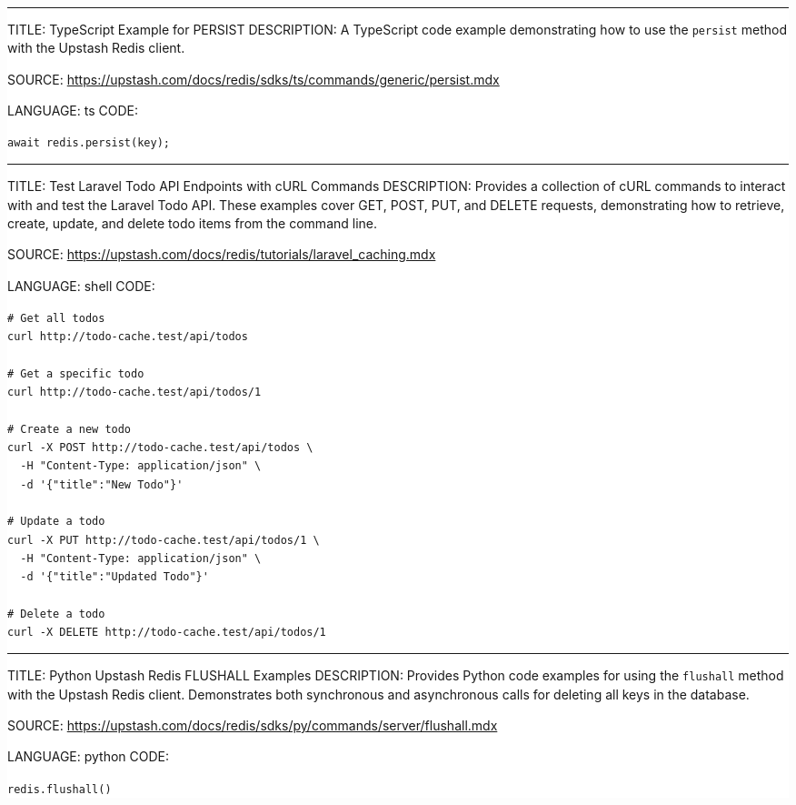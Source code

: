 ----------------------------------------

TITLE: TypeScript Example for PERSIST
DESCRIPTION: A TypeScript code example demonstrating how to use the `persist` method with the Upstash Redis client.

SOURCE: https://upstash.com/docs/redis/sdks/ts/commands/generic/persist.mdx

LANGUAGE: ts
CODE:
```
await redis.persist(key);
```

----------------------------------------

TITLE: Test Laravel Todo API Endpoints with cURL Commands
DESCRIPTION: Provides a collection of cURL commands to interact with and test the Laravel Todo API. These examples cover GET, POST, PUT, and DELETE requests, demonstrating how to retrieve, create, update, and delete todo items from the command line.

SOURCE: https://upstash.com/docs/redis/tutorials/laravel_caching.mdx

LANGUAGE: shell
CODE:
```
# Get all todos
curl http://todo-cache.test/api/todos

# Get a specific todo
curl http://todo-cache.test/api/todos/1

# Create a new todo
curl -X POST http://todo-cache.test/api/todos \
  -H "Content-Type: application/json" \
  -d '{"title":"New Todo"}'

# Update a todo
curl -X PUT http://todo-cache.test/api/todos/1 \
  -H "Content-Type: application/json" \
  -d '{"title":"Updated Todo"}'

# Delete a todo
curl -X DELETE http://todo-cache.test/api/todos/1
```

----------------------------------------

TITLE: Python Upstash Redis FLUSHALL Examples
DESCRIPTION: Provides Python code examples for using the `flushall` method with the Upstash Redis client. Demonstrates both synchronous and asynchronous calls for deleting all keys in the database.

SOURCE: https://upstash.com/docs/redis/sdks/py/commands/server/flushall.mdx

LANGUAGE: python
CODE:
```
redis.flushall()
```
